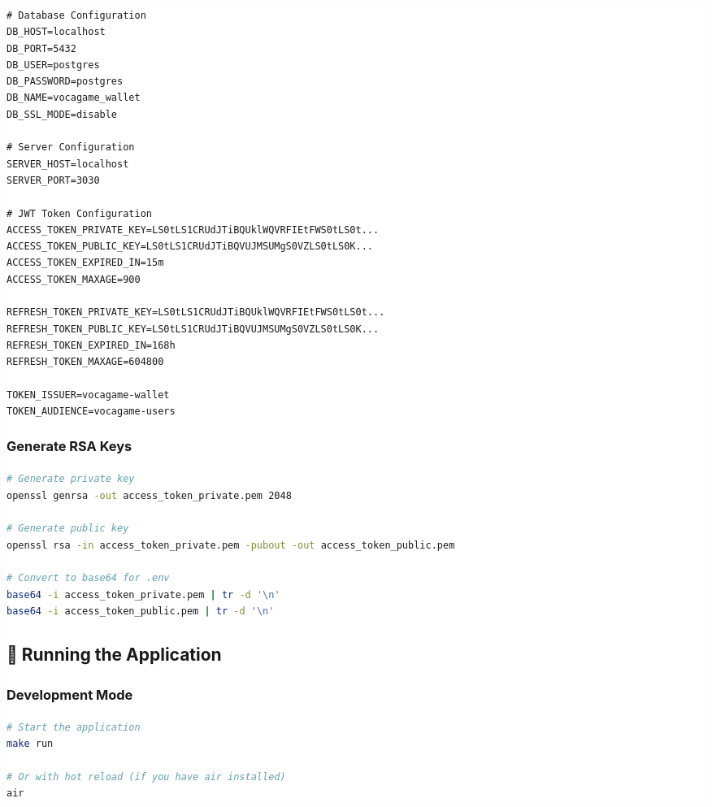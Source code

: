 ```env
# Database Configuration
DB_HOST=localhost
DB_PORT=5432
DB_USER=postgres
DB_PASSWORD=postgres
DB_NAME=vocagame_wallet
DB_SSL_MODE=disable

# Server Configuration
SERVER_HOST=localhost
SERVER_PORT=3030

# JWT Token Configuration
ACCESS_TOKEN_PRIVATE_KEY=LS0tLS1CRUdJTiBQUklWQVRFIEtFWS0tLS0t...
ACCESS_TOKEN_PUBLIC_KEY=LS0tLS1CRUdJTiBQVUJMSUMgS0VZLS0tLS0K...
ACCESS_TOKEN_EXPIRED_IN=15m
ACCESS_TOKEN_MAXAGE=900

REFRESH_TOKEN_PRIVATE_KEY=LS0tLS1CRUdJTiBQUklWQVRFIEtFWS0tLS0t...
REFRESH_TOKEN_PUBLIC_KEY=LS0tLS1CRUdJTiBQVUJMSUMgS0VZLS0tLS0K...
REFRESH_TOKEN_EXPIRED_IN=168h
REFRESH_TOKEN_MAXAGE=604800

TOKEN_ISSUER=vocagame-wallet
TOKEN_AUDIENCE=vocagame-users
```

### Generate RSA Keys

```bash
# Generate private key
openssl genrsa -out access_token_private.pem 2048

# Generate public key
openssl rsa -in access_token_private.pem -pubout -out access_token_public.pem

# Convert to base64 for .env
base64 -i access_token_private.pem | tr -d '\n'
base64 -i access_token_public.pem | tr -d '\n'
```

## 🚀 Running the Application

### Development Mode

```bash
# Start the application
make run

# Or with hot reload (if you have air installed)
air
```
